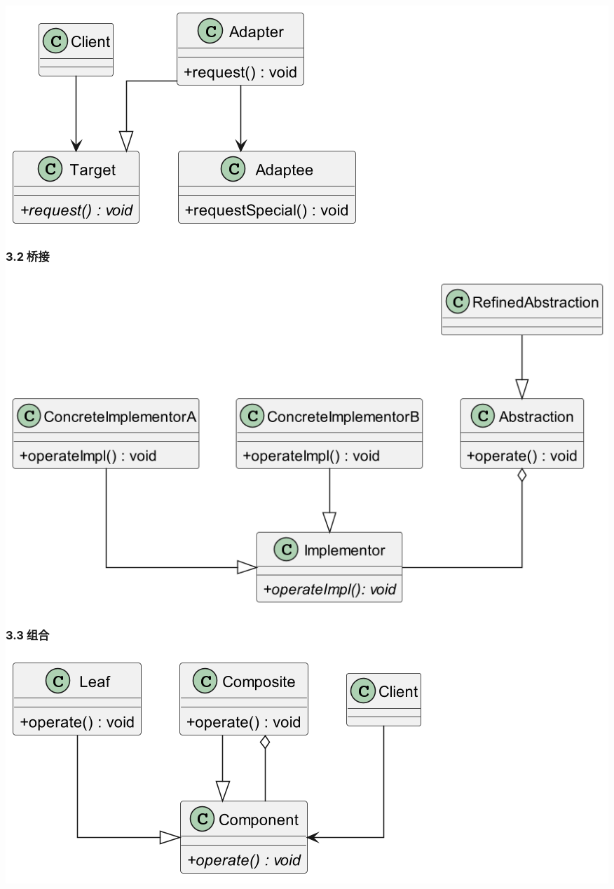 ![](out\uml\AdapterObject\AdapterObject.png)
### 3.2 桥接
![](out\uml\Bridge\Bridge.png)
### 3.3 组合
![](out\uml\Composite\Composite.png)